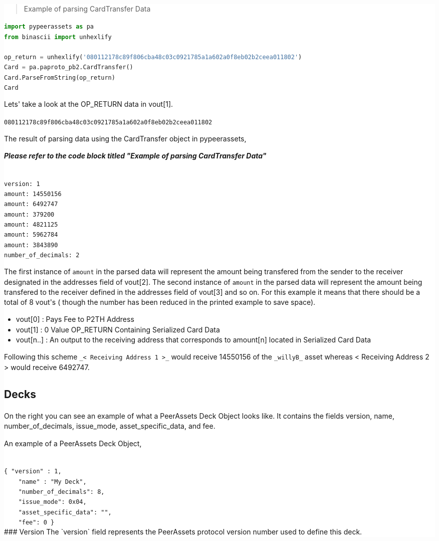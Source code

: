 > Example of parsing CardTransfer Data

```python
import pypeerassets as pa
from binascii import unhexlify

op_return = unhexlify('080112178c89f806cba48c03c0921785a1a602a0f8eb02b2ceea011802')
Card = pa.paproto_pb2.CardTransfer()
Card.ParseFromString(op_return)
Card
```

Lets' take a look at the OP_RETURN data in vout[1].  

`080112178c89f806cba48c03c0921785a1a602a0f8eb02b2ceea011802`  

The result of parsing data using the CardTransfer object in pypeerassets,

**_Please refer to the code block titled "Example of parsing CardTransfer Data"_**   

<code>
version: 1  
amount: 14550156  
amount: 6492747  
amount: 379200  
amount: 4821125  
amount: 5962784  
amount: 3843890  
number_of_decimals: 2
</code>

The first instance of `amount` in the parsed data will represent the amount being transfered from the sender to the receiver designated in the addresses field of vout[2].
The second instance of `amount` in the parsed data will represent the amount being transfered to the receiver defined in the addresses field of vout[3] and so
on. For this example it means that there should be a total of 8 vout's ( though the number has been reduced in the printed example to save space).  
  
- vout[0] : Pays Fee to P2TH Address
- vout[1] : 0 Value OP_RETURN Containing Serialized Card Data
- vout[n..] : An output to the receiving address that corresponds to amount[n] located in Serialized Card Data

Following this scheme `_< Receiving Address 1 >_` would receive 14550156 of the `_willyB_` asset whereas < Receiving Address 2 > would receive 6492747.




## Decks 
On the right you can see an example of what a PeerAssets Deck Object looks like. It contains the fields version, name, number_of_decimals, issue_mode, asset_specific_data, and fee.

An example of a PeerAssets Deck Object,

<code>
{ "version" : 1,  
    "name" : "My Deck",  
    "number_of_decimals": 8,  
    "issue_mode": 0x04,  
    "asset_specific_data": "",  
    "fee": 0 }
</code>
### Version
The `version` field represents the PeerAssets protocol version number used to define this deck.
